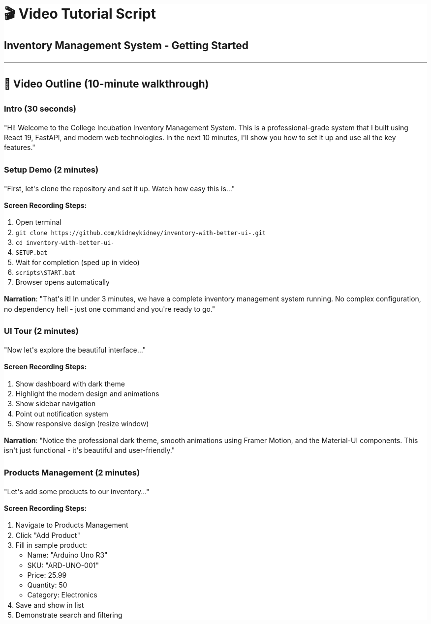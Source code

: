# 🎬 **Video Tutorial Script**
## Inventory Management System - Getting Started

---

## **🎯 Video Outline (10-minute walkthrough)**

### **Intro (30 seconds)**
"Hi! Welcome to the College Incubation Inventory Management System. This is a professional-grade system that I built using React 19, FastAPI, and modern web technologies. In the next 10 minutes, I'll show you how to set it up and use all the key features."

### **Setup Demo (2 minutes)**
"First, let's clone the repository and set it up. Watch how easy this is..."

**Screen Recording Steps:**
1. Open terminal
2. `git clone https://github.com/kidneykidney/inventory-with-better-ui-.git`
3. `cd inventory-with-better-ui-`
4. `SETUP.bat`
5. Wait for completion (sped up in video)
6. `scripts\START.bat`
7. Browser opens automatically

**Narration**: "That's it! In under 3 minutes, we have a complete inventory management system running. No complex configuration, no dependency hell - just one command and you're ready to go."

### **UI Tour (2 minutes)**
"Now let's explore the beautiful interface..."

**Screen Recording Steps:**
1. Show dashboard with dark theme
2. Highlight the modern design and animations
3. Show sidebar navigation
4. Point out notification system
5. Show responsive design (resize window)

**Narration**: "Notice the professional dark theme, smooth animations using Framer Motion, and the Material-UI components. This isn't just functional - it's beautiful and user-friendly."

### **Products Management (2 minutes)**
"Let's add some products to our inventory..."

**Screen Recording Steps:**
1. Navigate to Products Management
2. Click "Add Product"
3. Fill in sample product:
   - Name: "Arduino Uno R3"
   - SKU: "ARD-UNO-001"
   - Price: 25.99
   - Quantity: 50
   - Category: Electronics
4. Save and show in list
5. Demonstrate search and filtering
